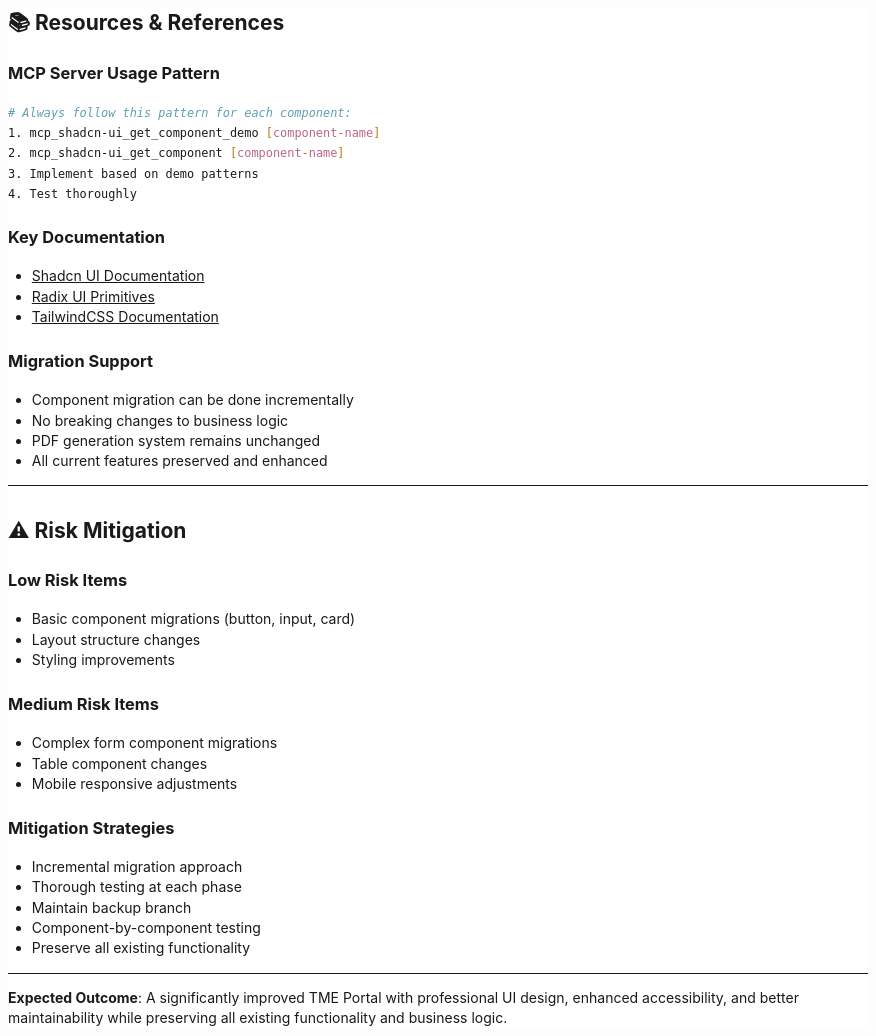 
## 📚 Resources & References

### **MCP Server Usage Pattern**
```bash
# Always follow this pattern for each component:
1. mcp_shadcn-ui_get_component_demo [component-name]
2. mcp_shadcn-ui_get_component [component-name]
3. Implement based on demo patterns
4. Test thoroughly
```

### **Key Documentation**
- [Shadcn UI Documentation](https://ui.shadcn.com)
- [Radix UI Primitives](https://radix-ui.com)
- [TailwindCSS Documentation](https://tailwindcss.com)

### **Migration Support**
- Component migration can be done incrementally
- No breaking changes to business logic
- PDF generation system remains unchanged
- All current features preserved and enhanced

---

## ⚠️ Risk Mitigation

### **Low Risk Items**
- Basic component migrations (button, input, card)
- Layout structure changes
- Styling improvements

### **Medium Risk Items**
- Complex form component migrations
- Table component changes
- Mobile responsive adjustments

### **Mitigation Strategies**
- Incremental migration approach
- Thorough testing at each phase
- Maintain backup branch
- Component-by-component testing
- Preserve all existing functionality

---

**Expected Outcome**: A significantly improved TME Portal with professional UI design, enhanced accessibility, and better maintainability while preserving all existing functionality and business logic. 